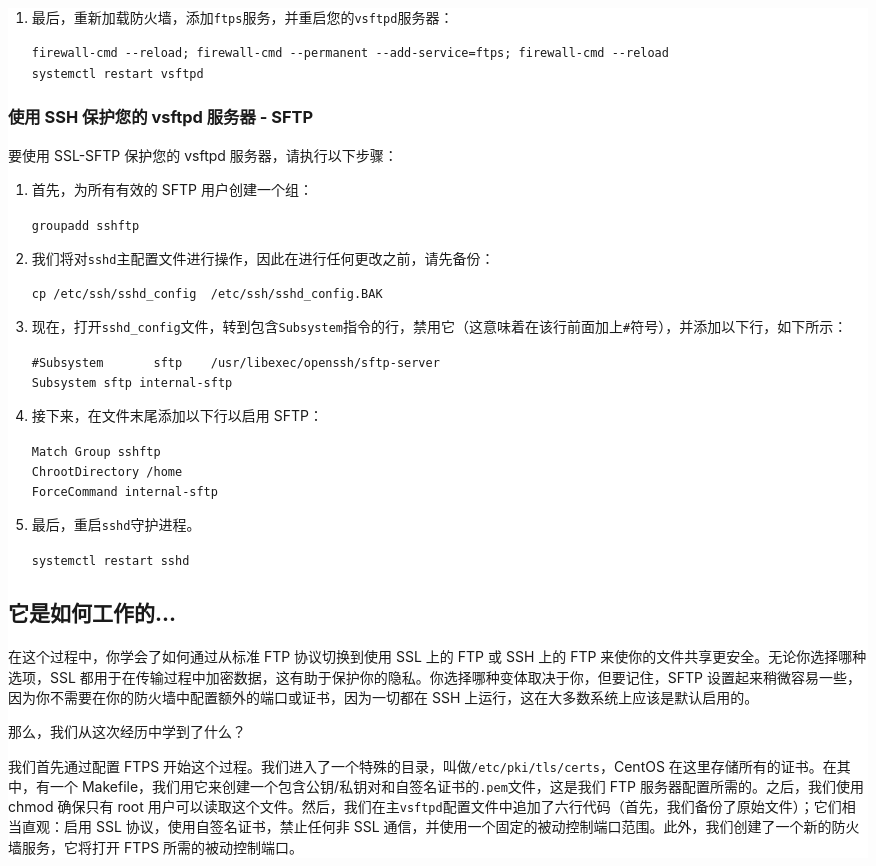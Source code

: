 1.  最后，重新加载防火墙，添加`ftps`服务，并重启您的`vsftpd`服务器：

    ```
    firewall-cmd --reload; firewall-cmd --permanent --add-service=ftps; firewall-cmd --reload
    systemctl restart vsftpd

    ```

### 使用 SSH 保护您的 vsftpd 服务器 - SFTP

要使用 SSL-SFTP 保护您的 vsftpd 服务器，请执行以下步骤：

1.  首先，为所有有效的 SFTP 用户创建一个组：

    ```
    groupadd sshftp

    ```

1.  我们将对`sshd`主配置文件进行操作，因此在进行任何更改之前，请先备份：

    ```
    cp /etc/ssh/sshd_config  /etc/ssh/sshd_config.BAK

    ```

1.  现在，打开`sshd_config`文件，转到包含`Subsystem`指令的行，禁用它（这意味着在该行前面加上`#`符号），并添加以下行，如下所示：

    ```
    #Subsystem       sftp    /usr/libexec/openssh/sftp-server
    Subsystem sftp internal-sftp

    ```

1.  接下来，在文件末尾添加以下行以启用 SFTP：

    ```
    Match Group sshftp
    ChrootDirectory /home
    ForceCommand internal-sftp

    ```

1.  最后，重启`sshd`守护进程。

    ```
    systemctl restart sshd

    ```

## 它是如何工作的...

在这个过程中，你学会了如何通过从标准 FTP 协议切换到使用 SSL 上的 FTP 或 SSH 上的 FTP 来使你的文件共享更安全。无论你选择哪种选项，SSL 都用于在传输过程中加密数据，这有助于保护你的隐私。你选择哪种变体取决于你，但要记住，SFTP 设置起来稍微容易一些，因为你不需要在你的防火墙中配置额外的端口或证书，因为一切都在 SSH 上运行，这在大多数系统上应该是默认启用的。

那么，我们从这次经历中学到了什么？

我们首先通过配置 FTPS 开始这个过程。我们进入了一个特殊的目录，叫做`/etc/pki/tls/certs`，CentOS 在这里存储所有的证书。在其中，有一个 Makefile，我们用它来创建一个包含公钥/私钥对和自签名证书的`.pem`文件，这是我们 FTP 服务器配置所需的。之后，我们使用 chmod 确保只有 root 用户可以读取这个文件。然后，我们在主`vsftpd`配置文件中追加了六行代码（首先，我们备份了原始文件）；它们相当直观：启用 SSL 协议，使用自签名证书，禁止任何非 SSL 通信，并使用一个固定的被动控制端口范围。此外，我们创建了一个新的防火墙服务，它将打开 FTPS 所需的被动控制端口。
